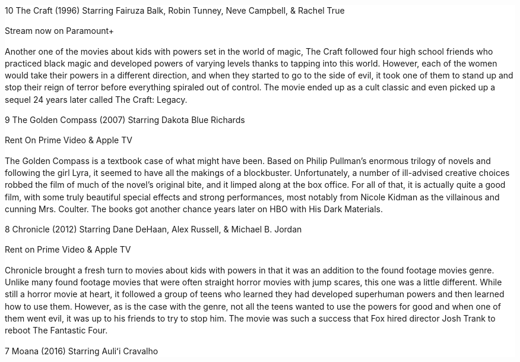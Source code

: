 



 10  The Craft (1996) 
Starring Fairuza Balk, Robin Tunney, Neve Campbell, &amp; Rachel True
        

 Stream now on Paramount&#43; 

Another one of the movies about kids with powers set in the world of magic, The Craft followed four high school friends who practiced black magic and developed powers of varying levels thanks to tapping into this world. However, each of the women would take their powers in a different direction, and when they started to go to the side of evil, it took one of them to stand up and stop their reign of terror before everything spiraled out of control. The movie ended up as a cult classic and even picked up a sequel 24 years later called The Craft: Legacy.





 9  The Golden Compass (2007) 
Starring Dakota Blue Richards
        

 Rent On Prime Video &amp; Apple TV 

The Golden Compass is a textbook case of what might have been. Based on Philip Pullman’s enormous trilogy of novels and following the girl Lyra, it seemed to have all the makings of a blockbuster. Unfortunately, a number of ill-advised creative choices robbed the film of much of the novel’s original bite, and it limped along at the box office. For all of that, it is actually quite a good film, with some truly beautiful special effects and strong performances, most notably from Nicole Kidman as the villainous and cunning Mrs. Coulter. The books got another chance years later on HBO with His Dark Materials.





 8  Chronicle (2012) 
Starring Dane DeHaan, Alex Russell, &amp; Michael B. Jordan


 







 Rent on Prime Video &amp; Apple TV 

Chronicle brought a fresh turn to movies about kids with powers in that it was an addition to the found footage movies genre. Unlike many found footage movies that were often straight horror movies with jump scares, this one was a little different. While still a horror movie at heart, it followed a group of teens who learned they had developed superhuman powers and then learned how to use them. However, as is the case with the genre, not all the teens wanted to use the powers for good and when one of them went evil, it was up to his friends to try to stop him. The movie was such a success that Fox hired director Josh Trank to reboot The Fantastic Four.





 7  Moana (2016) 
Starring Auliʻi Cravalho
        
